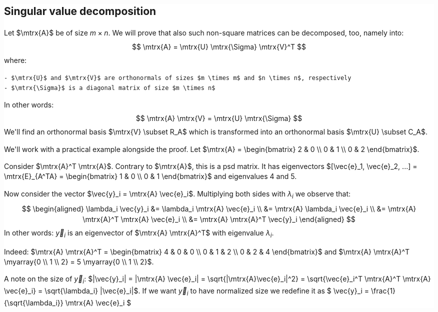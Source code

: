 

## Singular value decomposition
Let $\mtrx{A}$ be of size $m \times n$. We will prove that also such non-square matrices can be decomposed, too, namely into:
$$
    \mtrx{A} = \mtrx{U} \mtrx{\Sigma} \mtrx{V}^T
$$
where:

    - $\mtrx{U}$ and $\mtrx{V}$ are orthonormals of sizes $m \times m$ and $n \times n$, respectively
    - $\mtrx{\Sigma}$ is a diagonal matrix of size $m \times n$

In other words: 
$$
    \mtrx{A} \mtrx{V} = \mtrx{U} \mtrx{\Sigma}
$$
We'll find an orthonormal basis $\mtrx{V} \subset R_A$ which is transformed into an orthonormal basis $\mtrx{U} \subset C_A$.


We'll work with a practical example alongside the proof. Let $\mtrx{A} = \begin{bmatrix}
  2 & 0 \\
  0 & 1 \\
  0 & 2   
\end{bmatrix}$.

Consider $\mtrx{A}^T \mtrx{A}$. Contrary to $\mtrx{A}$, this is a psd matrix. It has eigenvectors $[\vec{e}_1, \vec{e}_2, ...] = \mtrx{E}_{A^TA} = \begin{bmatrix}
    1 & 0 \\
    0 & 1
\end{bmatrix}$ and eigenvalues 4 and 5.

Now consider the vector $\vec{y}_i = \mtrx{A} \vec{e}_i$. Multiplying both sides with $\lambda_i$ we observe that:
$$
    \begin{aligned}
        \lambda_i \vec{y}_i &= \lambda_i \mtrx{A} \vec{e}_i \\
                            &= \mtrx{A} \lambda_i \vec{e}_i \\
                            &= \mtrx{A} \mtrx{A}^T \mtrx{A} \vec{e}_i \\
                            &= \mtrx{A} \mtrx{A}^T \vec{y}_i
    \end{aligned}
$$
In other words: $\vec{y}_i$ is an eigenvector of $\mtrx{A} \mtrx{A}^T$ with eigenvalue $\lambda_i$.

Indeed: $\mtrx{A} \mtrx{A}^T = \begin{bmatrix}
    4 & 0 & 0 \\
    0 & 1 & 2 \\
    0 & 2 & 4
\end{bmatrix}$ and $\mtrx{A} \mtrx{A}^T \myarray{0 \\ 1 \\ 2} = 5 \myarray{0 \\ 1 \\ 2}$.

A note on the size of $\vec{y}_i$: $|\vec{y}_i| = |\mtrx{A} \vec{e}_i| = \sqrt{|\mtrx{A}\vec{e}_i|^2} = \sqrt{\vec{e}_i^T \mtrx{A}^T \mtrx{A} \vec{e}_i} = \sqrt{\lambda_i} |\vec{e}_i|$.
If we want $\vec{y}_i$ to have normalized size we redefine it as $ \vec{y}_i = \frac{1}{\sqrt{\lambda_i}} \mtrx{A} \vec{e}_i $
